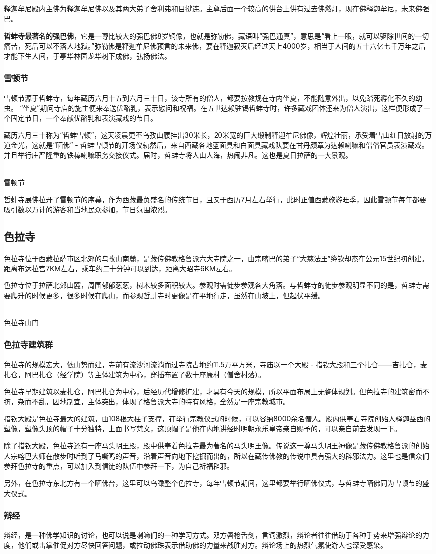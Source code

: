 释迦牟尼殿内主佛为释迦牟尼佛以及其两大弟子舍利弗和目犍连。主尊后面一个较高的供台上供有过去佛燃灯，现在佛释迦牟尼，未来佛强巴。

**哲蚌寺最著名的强巴佛**，它是一尊比较大的强巴佛8岁铜像，也就是弥勒佛，藏语叫“强巴通真”，意思是“看上一眼，就可以驱除世间的一切痛苦，死后可以不落人地狱。”弥勒佛是释迦牟尼佛预言的未来佛，要在释迦寂灭后经过天上4000岁，相当于人间的五十六亿七千万年之后才能下生人间，于亭华林园龙华树下成佛，弘扬佛法。

### 雪顿节
雪顿节源于哲蚌寺，每年藏历六月十五到六月三十日，该寺所有的僧人，都要按教规在寺内坐夏，不能随意外出，以免踏死孵化不久的幼虫。 “坐夏”期问寺庙的施主便来奉送优酪乳，表示慰问和祝福。在五世达赖驻锡哲蚌寺时，许多藏戏团体还来为僧人演出，这样便形成了一个固定节日，一个奉献优酪乳和表演藏戏的节日。

藏历六月三十称为“哲蚌雪顿”，这天凌晨更丕乌孜山腰挂出30米长，20米宽的巨大缎制释迎牟尼佛像，辉煌壮丽，承受着雪山红日放射的万道金光，这就是“晒佛” - 哲蚌雪顿节的开场仪轨然后，来自西藏各地蓝面具和白面具藏戏队要在甘丹颇章为达赖喇嘛和僧俗官员表演藏戏。并且举行庄严隆重的铁棒喇嘛职务交接仪式。届时，哲蚌寺将人山人海，热闹非凡。这也是夏日拉萨的一大景观。

<div class="img_row">
    <img class="col three" src="/assets/img/travel/tibet/雪顿节.jpg" alt="" title="雪顿节"/>
</div>
<div class="col three caption">
    雪顿节
</div>

哲蚌寺展佛拉开了雪顿节的序幕，作为西藏最负盛名的传统节日，且又于西历7月左右举行，此时正值西藏旅游旺季，因此雪顿节每年都要吸引数以万计的游客和当地民众参加，节日氛围浓烈。

<a id="selasi"></a>
## 色拉寺
色拉寺位于西藏拉萨市区北郊的乌孜山南麓，是藏传佛教格鲁派六大寺院之一，由宗喀巴的弟子“大慈法王”绛钦却杰在公元15世纪初创建。距离布达拉宫7KM左右，乘车约二十分钟可以到达，距离大昭寺6KM左右。

色拉寺位于拉萨北郊山麓，周围郁郁葱葱，树木较多面积较大。参观时需徒步参观各大角落。与哲蚌寺的徒步参观明显不同的是，哲蚌寺需要爬升的时候更多，很多时候在爬山，而参观哲蚌寺时更像是在平地行走，虽然在山坡上，但起伏平缓。

<div class="img_row">
    <img class="col three" src="/assets/img/travel/tibet/sera-monastery-gate.jpg" alt="" title="玛吉阿米"/>
</div>
<div class="col three caption">
    色拉寺山门
</div>

### 色拉寺建筑群
色拉寺的规模宏大，依山势而建，寺前有流沙河流淌而过寺院占地约11.5万平方米，寺庙以一个大殿 - 措钦大殿和三个扎仓——吉扎仓，麦扎仓，阿巴扎仓（经学院）等主体建筑为中心，穿插布置了数十座康村（僧舍村落）。

色拉寺早期建筑以麦扎仓，阿巴扎仓为中心，后经历代增修扩建，才具有今天的规模，所以平面布局上无整体规划。但色拉寺的建筑密而不挤，杂而不乱，因地制宜，主体突出，体现了格鲁派大寺的特有风格，全然是一座宗教城市。

措钦大殿是色拉寺最大的建筑，由108根大柱子支撑，在举行宗教仪式的时候，可以容纳8000余名僧人。殿内供奉着寺院创始人释迦益西的塑像，塑像头顶的帽子十分独特，上面书写梵文，这顶帽子是他在内地讲经时明朝永乐皇帝亲自赐予的，可以亲自前去发现一下。

除了措钦大殿，色拉寺还有一座马头明王殿，殿中供奉着色拉寺最为著名的马头明王像。传说这一尊马头明王神像是藏传佛教格鲁派的创始人宗喀巴大师在散步时听到了马嘶鸣的声音，沿着声音向地下挖掘而出的，所以在藏传佛教的传说中具有强大的辟邪法力。这里也是信众们参拜色拉寺的重点，可以加入到信徒的队伍中参拜一下，为自己祈福辟邪。

另外，在色拉寺东北方有一个晒佛台，这里可以鸟瞰整个色拉寺，每年雪顿节期间，这里都要举行晒佛仪式，与哲蚌寺晒佛同为雪顿节的盛大仪式。

### 辩经
辩经，是一种佛学知识的讨论，也可以说是喇嘛们的一种学习方式。双方唇枪舌剑，言词激烈，辩论者往往借助于各种手势来增强辩论的力度，他们或击掌催促对方尽快回答问题，或拉动佛珠表示借助佛的力量来战胜对方。辩论场上的热烈气氛使游人也深受感染。

